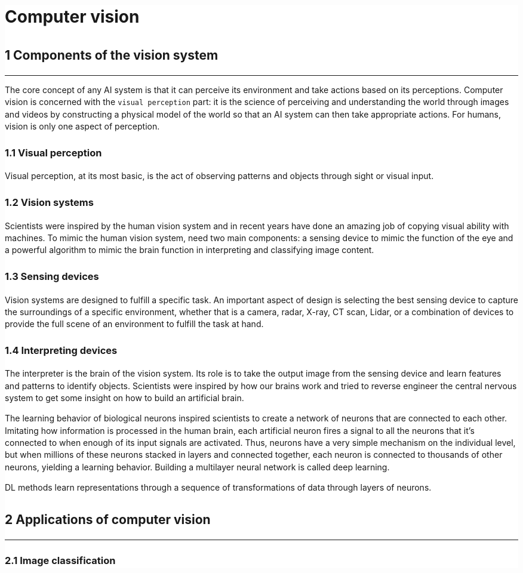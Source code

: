 # Computer vision

## 1 Components of the vision system
***
The core concept of any AI system is that it can perceive its environment and take
actions based on its perceptions. Computer vision is concerned with the `visual perception` 
part: it is the science of perceiving and understanding the world through images
and videos by constructing a physical model of the world so that an AI system can then
take appropriate actions. For humans, vision is only one aspect of perception.

### 1.1 Visual perception
Visual perception, at its most basic, is the act of observing patterns and objects through
sight or visual input.

### 1.2 Vision systems
Scientists were inspired by the human vision system and in recent years have done an
amazing job of copying visual ability with machines. To mimic the human vision system, need 
two main components: a sensing device to mimic the function of the eye and a powerful 
algorithm to mimic the brain function in interpreting and classifying image content.

### 1.3 Sensing devices
Vision systems are designed to fulfill a specific task. An important aspect of design is
selecting the best sensing device to capture the surroundings of a specific environment, whether that is a camera, radar, X-ray, CT scan, Lidar, or a combination of
devices to provide the full scene of an environment to fulfill the task at hand.

### 1.4 Interpreting devices
The interpreter is the brain of the vision system. Its role is to take the output image 
from the sensing device and learn features and patterns to identify objects. Scientists 
were inspired by how our brains work and tried to reverse engineer the central nervous system to get some insight on how to build an artificial brain.

The learning behavior of biological neurons inspired scientists to create a network
of neurons that are connected to each other. Imitating how information is processed
in the human brain, each artificial neuron fires a signal to all the neurons that it’s connected to when enough of its input signals are activated. Thus, neurons have a very
simple mechanism on the individual level, but when millions of these neurons stacked in 
layers and connected together, each neuron is connected to thousands of other neurons, 
yielding a learning behavior. Building a multilayer neural network is called deep learning.

DL methods learn representations through a sequence of transformations of data
through layers of neurons. 

## 2 Applications of computer vision
***
### 2.1 Image classification
